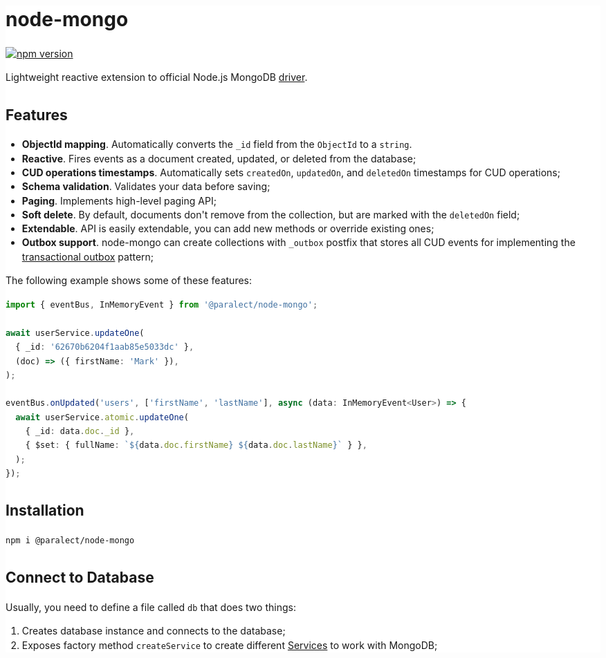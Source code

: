 # node-mongo

[![npm version](https://badge.fury.io/js/%40paralect%2Fnode-mongo.svg)](https://badge.fury.io/js/%40paralect%2Fnode-mongo)

Lightweight reactive extension to official Node.js MongoDB [driver](https://mongodb.github.io/node-mongodb-native/4.10/).

## Features

* **ObjectId mapping**. Automatically converts the `_id` field from the `ObjectId` to a `string`.
* ️️**Reactive**. Fires events as a document created, updated, or deleted from the database;
* **CUD operations timestamps**. Automatically sets `createdOn`, `updatedOn`, and `deletedOn` timestamps for CUD operations;
* **Schema validation**. Validates your data before saving;
* **Paging**. Implements high-level paging API;
* **Soft delete**. By default, documents don't remove from the collection, but are marked with the `deletedOn` field;
* **Extendable**. API is easily extendable, you can add new methods or override existing ones;
* **Outbox support**. node-mongo can create collections with `_outbox` postfix that stores all CUD events for implementing the [transactional outbox](about:blank) pattern;

The following example shows some of these features:

```typescript
import { eventBus, InMemoryEvent } from '@paralect/node-mongo';

await userService.updateOne(
  { _id: '62670b6204f1aab85e5033dc' },
  (doc) => ({ firstName: 'Mark' }),
);

eventBus.onUpdated('users', ['firstName', 'lastName'], async (data: InMemoryEvent<User>) => {
  await userService.atomic.updateOne(
    { _id: data.doc._id },
    { $set: { fullName: `${data.doc.firstName} ${data.doc.lastName}` } },
  );
});
```

## Installation

```
npm i @paralect/node-mongo
```

## Connect to Database

Usually, you need to define a file called `db` that does two things:
1. Creates database instance and connects to the database;
2. Exposes factory method `createService` to create different [Services](#services) to work with MongoDB;

